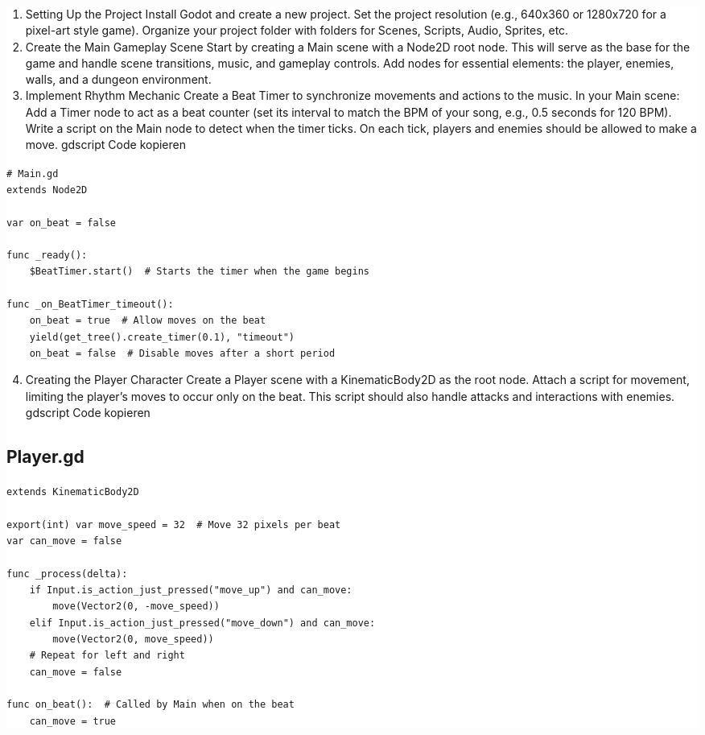 1. Setting Up the Project
Install Godot and create a new project. Set the project resolution (e.g., 640x360 or 1280x720 for a pixel-art style game).
Organize your project folder with folders for Scenes, Scripts, Audio, Sprites, etc.
2. Create the Main Gameplay Scene
Start by creating a Main scene with a Node2D root node. This will serve as the base for the game and handle scene transitions, music, and gameplay controls.
Add nodes for essential elements: the player, enemies, walls, and a dungeon environment.
3. Implement Rhythm Mechanic
Create a Beat Timer to synchronize movements and actions to the music. In your Main scene:
Add a Timer node to act as a beat counter (set its interval to match the BPM of your song, e.g., 0.5 seconds for 120 BPM).
Write a script on the Main node to detect when the timer ticks. On each tick, players and enemies should be allowed to make a move.
gdscript
Code kopieren
```
# Main.gd
extends Node2D

var on_beat = false

func _ready():
    $BeatTimer.start()  # Starts the timer when the game begins

func _on_BeatTimer_timeout():
    on_beat = true  # Allow moves on the beat
    yield(get_tree().create_timer(0.1), "timeout")
    on_beat = false  # Disable moves after a short period
```

4. Creating the Player Character
Create a Player scene with a KinematicBody2D as the root node.
Attach a script for movement, limiting the player’s moves to occur only on the beat. This script should also handle attacks and interactions with enemies.
gdscript
Code kopieren

## Player.gd
```
extends KinematicBody2D

export(int) var move_speed = 32  # Move 32 pixels per beat
var can_move = false

func _process(delta):
    if Input.is_action_just_pressed("move_up") and can_move:
        move(Vector2(0, -move_speed))
    elif Input.is_action_just_pressed("move_down") and can_move:
        move(Vector2(0, move_speed))
    # Repeat for left and right
    can_move = false

func on_beat():  # Called by Main when on the beat
    can_move = true
```

